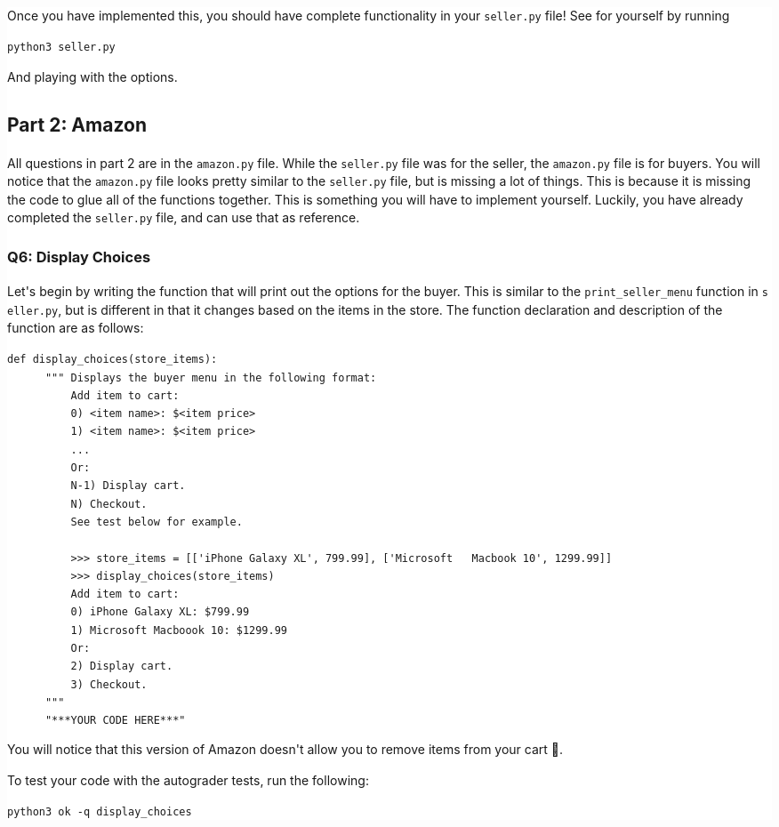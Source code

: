 Once you have implemented this, you should have complete functionality in your `seller.py` file!
See for yourself by running
```
python3 seller.py
```
And playing with the options.

## Part 2: Amazon
All questions in part 2 are in the `amazon.py` file. While the `seller.py` file was for the seller, the `amazon.py` file is
for buyers. You will notice that the `amazon.py` file looks pretty similar to the `seller.py` file, but is missing a lot of things. This is because it is missing the code to glue all of the functions together. This is something you will have to
implement yourself. Luckily, you have already completed the `seller.py` file, and can use that as reference.

### Q6: Display Choices
Let's begin by writing the function that will print out the options for the buyer. This is similar to the `print_seller_menu`
function in `seller.py`, but is different in that it changes based on the items in the store. The function declaration and
description of the function are as follows:
```
def display_choices(store_items):
      """ Displays the buyer menu in the following format:
          Add item to cart:
          0) <item name>: $<item price>
          1) <item name>: $<item price>
          ...
          Or:
          N-1) Display cart.
          N) Checkout.
          See test below for example.

          >>> store_items = [['iPhone Galaxy XL', 799.99], ['Microsoft   Macbook 10', 1299.99]]
          >>> display_choices(store_items)
          Add item to cart:
          0) iPhone Galaxy XL: $799.99
          1) Microsoft Macboook 10: $1299.99
          Or:
          2) Display cart.
          3) Checkout.
      """
      "***YOUR CODE HERE***"
```
You will notice that this version of Amazon doesn't allow you to remove items from your cart :speak_no_evil:.

To test your code with the autograder tests, run the following:
```
python3 ok -q display_choices
```
